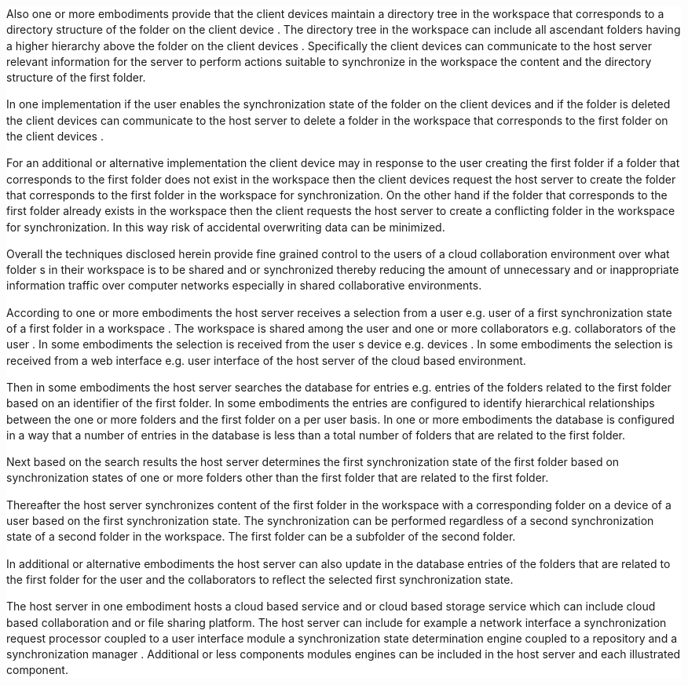 Also one or more embodiments provide that the client devices maintain a directory tree in the workspace that corresponds to a directory structure of the folder on the client device . The directory tree in the workspace can include all ascendant folders having a higher hierarchy above the folder on the client devices . Specifically the client devices can communicate to the host server relevant information for the server to perform actions suitable to synchronize in the workspace the content and the directory structure of the first folder.

In one implementation if the user enables the synchronization state of the folder on the client devices and if the folder is deleted the client devices can communicate to the host server to delete a folder in the workspace that corresponds to the first folder on the client devices .

For an additional or alternative implementation the client device may in response to the user creating the first folder if a folder that corresponds to the first folder does not exist in the workspace then the client devices request the host server to create the folder that corresponds to the first folder in the workspace for synchronization. On the other hand if the folder that corresponds to the first folder already exists in the workspace then the client requests the host server to create a conflicting folder in the workspace for synchronization. In this way risk of accidental overwriting data can be minimized.

Overall the techniques disclosed herein provide fine grained control to the users of a cloud collaboration environment over what folder s in their workspace is to be shared and or synchronized thereby reducing the amount of unnecessary and or inappropriate information traffic over computer networks especially in shared collaborative environments.

According to one or more embodiments the host server receives a selection from a user e.g. user of a first synchronization state of a first folder in a workspace . The workspace is shared among the user and one or more collaborators e.g. collaborators of the user . In some embodiments the selection is received from the user s device e.g. devices . In some embodiments the selection is received from a web interface e.g. user interface of the host server of the cloud based environment.

Then in some embodiments the host server searches the database for entries e.g. entries of the folders related to the first folder based on an identifier of the first folder. In some embodiments the entries are configured to identify hierarchical relationships between the one or more folders and the first folder on a per user basis. In one or more embodiments the database is configured in a way that a number of entries in the database is less than a total number of folders that are related to the first folder.

Next based on the search results the host server determines the first synchronization state of the first folder based on synchronization states of one or more folders other than the first folder that are related to the first folder.

Thereafter the host server synchronizes content of the first folder in the workspace with a corresponding folder on a device of a user based on the first synchronization state. The synchronization can be performed regardless of a second synchronization state of a second folder in the workspace. The first folder can be a subfolder of the second folder.

In additional or alternative embodiments the host server can also update in the database entries of the folders that are related to the first folder for the user and the collaborators to reflect the selected first synchronization state.

The host server in one embodiment hosts a cloud based service and or cloud based storage service which can include cloud based collaboration and or file sharing platform. The host server can include for example a network interface a synchronization request processor coupled to a user interface module a synchronization state determination engine coupled to a repository and a synchronization manager . Additional or less components modules engines can be included in the host server and each illustrated component.
